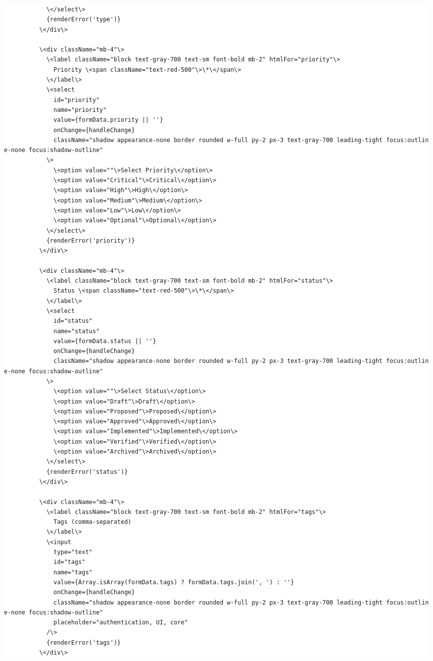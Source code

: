                 \</select\>  
                {renderError('type')}  
              \</div\>

              \<div className="mb-4"\>  
                \<label className="block text-gray-700 text-sm font-bold mb-2" htmlFor="priority"\>  
                  Priority \<span className="text-red-500"\>\*\</span\>  
                \</label\>  
                \<select  
                  id="priority"  
                  name="priority"  
                  value={formData.priority || ''}  
                  onChange={handleChange}  
                  className="shadow appearance-none border rounded w-full py-2 px-3 text-gray-700 leading-tight focus:outline-none focus:shadow-outline"  
                \>  
                  \<option value=""\>Select Priority\</option\>  
                  \<option value="Critical"\>Critical\</option\>  
                  \<option value="High"\>High\</option\>  
                  \<option value="Medium"\>Medium\</option\>  
                  \<option value="Low"\>Low\</option\>  
                  \<option value="Optional"\>Optional\</option\>  
                \</select\>  
                {renderError('priority')}  
              \</div\>

              \<div className="mb-4"\>  
                \<label className="block text-gray-700 text-sm font-bold mb-2" htmlFor="status"\>  
                  Status \<span className="text-red-500"\>\*\</span\>  
                \</label\>  
                \<select  
                  id="status"  
                  name="status"  
                  value={formData.status || ''}  
                  onChange={handleChange}  
                  className="shadow appearance-none border rounded w-full py-2 px-3 text-gray-700 leading-tight focus:outline-none focus:shadow-outline"  
                \>  
                  \<option value=""\>Select Status\</option\>  
                  \<option value="Draft"\>Draft\</option\>  
                  \<option value="Proposed"\>Proposed\</option\>  
                  \<option value="Approved"\>Approved\</option\>  
                  \<option value="Implemented"\>Implemented\</option\>  
                  \<option value="Verified"\>Verified\</option\>  
                  \<option value="Archived"\>Archived\</option\>  
                \</select\>  
                {renderError('status')}  
              \</div\>

              \<div className="mb-4"\>  
                \<label className="block text-gray-700 text-sm font-bold mb-2" htmlFor="tags"\>  
                  Tags (comma-separated)  
                \</label\>  
                \<input  
                  type="text"  
                  id="tags"  
                  name="tags"  
                  value={Array.isArray(formData.tags) ? formData.tags.join(', ') : ''}  
                  onChange={handleChange}  
                  className="shadow appearance-none border rounded w-full py-2 px-3 text-gray-700 leading-tight focus:outline-none focus:shadow-outline"  
                  placeholder="authentication, UI, core"  
                /\>  
                {renderError('tags')}  
              \</div\>